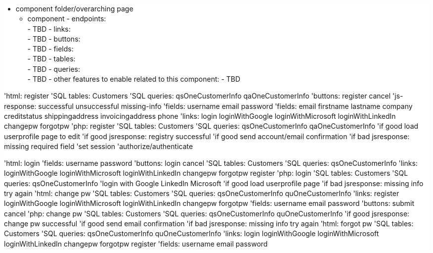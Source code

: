 - component folder/overarching page
  - component
        - endpoints:  
            - TBD
        - links:  
            - TBD
        - buttons:  
            - TBD
        - fields:  
            - TBD
        - tables:  
            - TBD
        - queries:  
            - TBD
        - other features to enable related to this component:
            - TBD

'html: register
'SQL tables: Customers
'SQL queries: qsOneCustomerInfo qaOneCustomerInfo
'buttons: register cancel
'js-response: successful unsuccessful missing-info
'fields: username email password
'fields: email firstname lastname company creditstatus shippingaddress invoicingaddress phone
'links: login loginWithGoogle loginWithMicrosoft loginWithLinkedIn changepw forgotpw
'php: register
'SQL tables: Customers
'SQL queries: qsOneCustomerInfo qaOneCustomerInfo
'if good load userprofile page to edit
'if good jsresponse: registry successful
'if good send account/email confirmation
'if bad jsresponse: missing required field
'set session
'authorize/authenticate

'html: login
'fields: username password
'buttons: login cancel
'SQL tables: Customers
'SQL queries: qsOneCustomerInfo
'links: loginWithGoogle loginWithMicrosoft loginWithLinkedIn changepw forgotpw register
'php: login
'SQL tables: Customers
'SQL queries: qsOneCustomerInfo
'login with Google LinkedIn Microsoft
'if good load userprofile page
'if bad jsresponse: missing info try again
'html: change pw
'SQL tables: Customers
'SQL queries: qsOneCustomerInfo quOneCustomerInfo
'links: register loginWithGoogle loginWithMicrosoft loginWithLinkedIn changepw forgotpw
'fields: username email password
'buttons: submit cancel
'php: change pw
'SQL tables: Customers
'SQL queries: qsOneCustomerInfo quOneCustomerInfo
'if good jsresponse:  change pw successful
'if good send email confirmation
'if bad jsresponse: missing info try again
'html: forgot pw
'SQL tables: Customers
'SQL queries: qsOneCustomerInfo quOneCustomerInfo
'links: login loginWithGoogle loginWithMicrosoft loginWithLinkedIn changepw forgotpw register
'fields: username email password